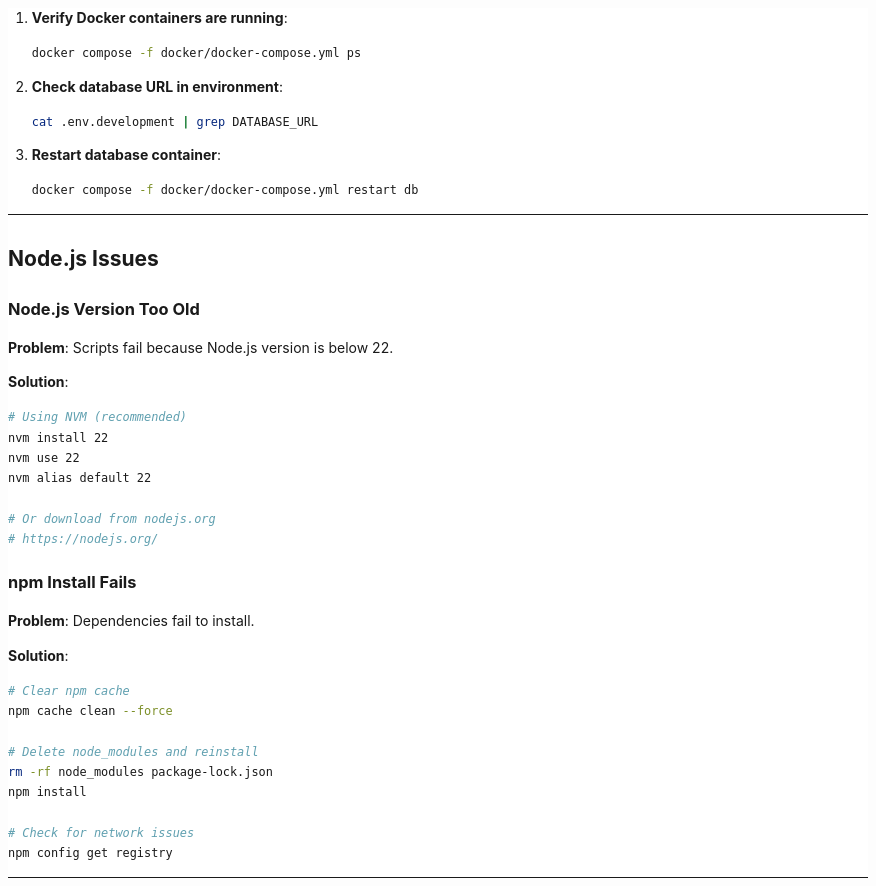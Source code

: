 1. **Verify Docker containers are running**:

   ```bash
   docker compose -f docker/docker-compose.yml ps
   ```

2. **Check database URL in environment**:

   ```bash
   cat .env.development | grep DATABASE_URL
   ```

3. **Restart database container**:
   ```bash
   docker compose -f docker/docker-compose.yml restart db
   ```

---

## Node.js Issues

### Node.js Version Too Old

**Problem**: Scripts fail because Node.js version is below 22.

**Solution**:

```bash
# Using NVM (recommended)
nvm install 22
nvm use 22
nvm alias default 22

# Or download from nodejs.org
# https://nodejs.org/
```

### npm Install Fails

**Problem**: Dependencies fail to install.

**Solution**:

```bash
# Clear npm cache
npm cache clean --force

# Delete node_modules and reinstall
rm -rf node_modules package-lock.json
npm install

# Check for network issues
npm config get registry
```

---

